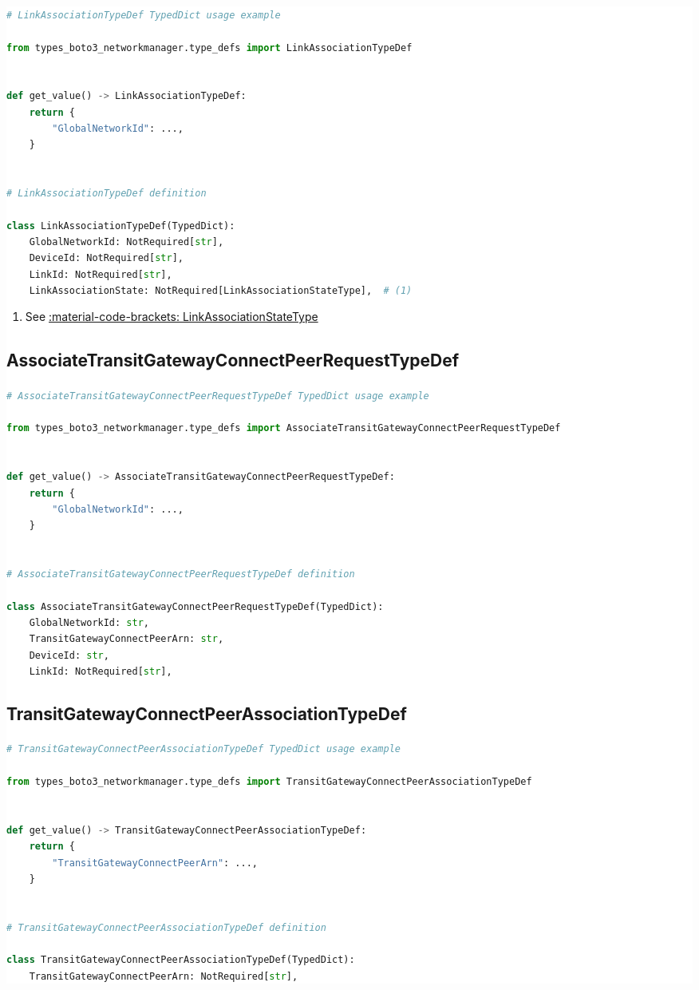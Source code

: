 ```python
# LinkAssociationTypeDef TypedDict usage example

from types_boto3_networkmanager.type_defs import LinkAssociationTypeDef


def get_value() -> LinkAssociationTypeDef:
    return {
        "GlobalNetworkId": ...,
    }


# LinkAssociationTypeDef definition

class LinkAssociationTypeDef(TypedDict):
    GlobalNetworkId: NotRequired[str],
    DeviceId: NotRequired[str],
    LinkId: NotRequired[str],
    LinkAssociationState: NotRequired[LinkAssociationStateType],  # (1)
```

1. See [:material-code-brackets: LinkAssociationStateType](./literals.md#linkassociationstatetype)

## AssociateTransitGatewayConnectPeerRequestTypeDef

```python
# AssociateTransitGatewayConnectPeerRequestTypeDef TypedDict usage example

from types_boto3_networkmanager.type_defs import AssociateTransitGatewayConnectPeerRequestTypeDef


def get_value() -> AssociateTransitGatewayConnectPeerRequestTypeDef:
    return {
        "GlobalNetworkId": ...,
    }


# AssociateTransitGatewayConnectPeerRequestTypeDef definition

class AssociateTransitGatewayConnectPeerRequestTypeDef(TypedDict):
    GlobalNetworkId: str,
    TransitGatewayConnectPeerArn: str,
    DeviceId: str,
    LinkId: NotRequired[str],
```


## TransitGatewayConnectPeerAssociationTypeDef

```python
# TransitGatewayConnectPeerAssociationTypeDef TypedDict usage example

from types_boto3_networkmanager.type_defs import TransitGatewayConnectPeerAssociationTypeDef


def get_value() -> TransitGatewayConnectPeerAssociationTypeDef:
    return {
        "TransitGatewayConnectPeerArn": ...,
    }


# TransitGatewayConnectPeerAssociationTypeDef definition

class TransitGatewayConnectPeerAssociationTypeDef(TypedDict):
    TransitGatewayConnectPeerArn: NotRequired[str],
```